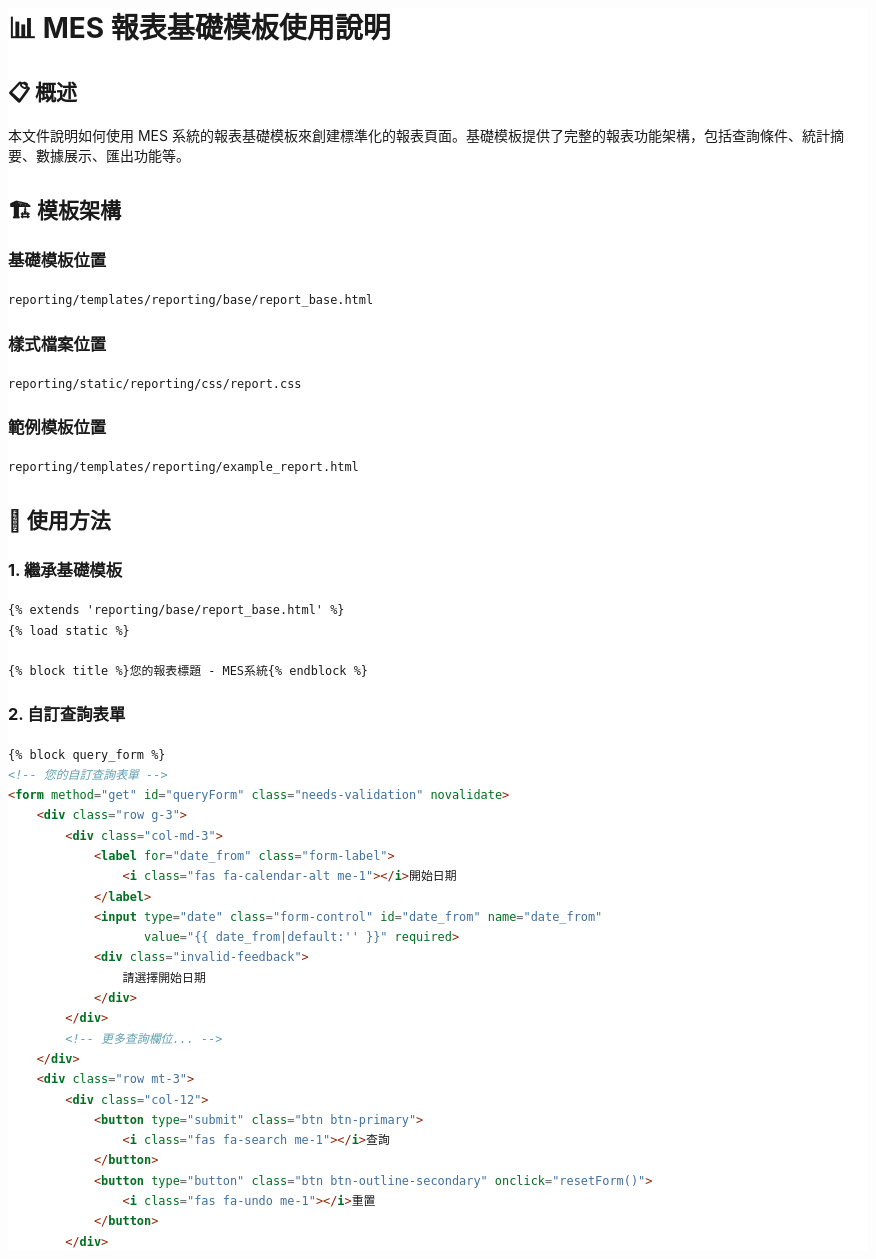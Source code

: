 # 📊 MES 報表基礎模板使用說明

## 📋 概述

本文件說明如何使用 MES 系統的報表基礎模板來創建標準化的報表頁面。基礎模板提供了完整的報表功能架構，包括查詢條件、統計摘要、數據展示、匯出功能等。

## 🏗️ 模板架構

### 基礎模板位置
```
reporting/templates/reporting/base/report_base.html
```

### 樣式檔案位置
```
reporting/static/reporting/css/report.css
```

### 範例模板位置
```
reporting/templates/reporting/example_report.html
```

## 📝 使用方法

### 1. 繼承基礎模板

```html
{% extends 'reporting/base/report_base.html' %}
{% load static %}

{% block title %}您的報表標題 - MES系統{% endblock %}
```

### 2. 自訂查詢表單

```html
{% block query_form %}
<!-- 您的自訂查詢表單 -->
<form method="get" id="queryForm" class="needs-validation" novalidate>
    <div class="row g-3">
        <div class="col-md-3">
            <label for="date_from" class="form-label">
                <i class="fas fa-calendar-alt me-1"></i>開始日期
            </label>
            <input type="date" class="form-control" id="date_from" name="date_from" 
                   value="{{ date_from|default:'' }}" required>
            <div class="invalid-feedback">
                請選擇開始日期
            </div>
        </div>
        <!-- 更多查詢欄位... -->
    </div>
    <div class="row mt-3">
        <div class="col-12">
            <button type="submit" class="btn btn-primary">
                <i class="fas fa-search me-1"></i>查詢
            </button>
            <button type="button" class="btn btn-outline-secondary" onclick="resetForm()">
                <i class="fas fa-undo me-1"></i>重置
            </button>
        </div>
```